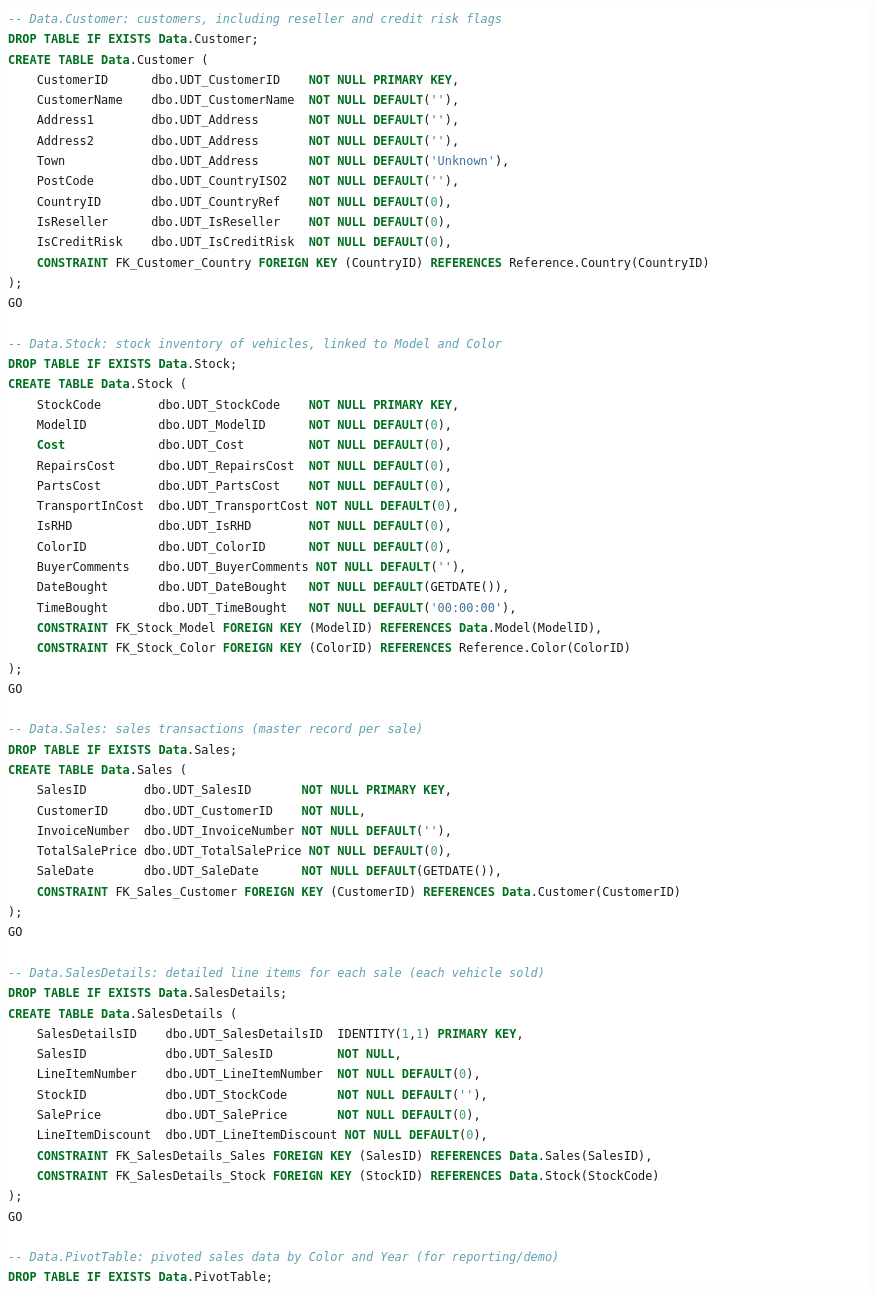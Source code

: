 ```sql
-- Data.Customer: customers, including reseller and credit risk flags
DROP TABLE IF EXISTS Data.Customer;
CREATE TABLE Data.Customer (
    CustomerID      dbo.UDT_CustomerID    NOT NULL PRIMARY KEY,
    CustomerName    dbo.UDT_CustomerName  NOT NULL DEFAULT(''),
    Address1        dbo.UDT_Address       NOT NULL DEFAULT(''),
    Address2        dbo.UDT_Address       NOT NULL DEFAULT(''),
    Town            dbo.UDT_Address       NOT NULL DEFAULT('Unknown'),
    PostCode        dbo.UDT_CountryISO2   NOT NULL DEFAULT(''),
    CountryID       dbo.UDT_CountryRef    NOT NULL DEFAULT(0),
    IsReseller      dbo.UDT_IsReseller    NOT NULL DEFAULT(0),
    IsCreditRisk    dbo.UDT_IsCreditRisk  NOT NULL DEFAULT(0),
    CONSTRAINT FK_Customer_Country FOREIGN KEY (CountryID) REFERENCES Reference.Country(CountryID)
);
GO

-- Data.Stock: stock inventory of vehicles, linked to Model and Color
DROP TABLE IF EXISTS Data.Stock;
CREATE TABLE Data.Stock (
    StockCode        dbo.UDT_StockCode    NOT NULL PRIMARY KEY,
    ModelID          dbo.UDT_ModelID      NOT NULL DEFAULT(0),
    Cost             dbo.UDT_Cost         NOT NULL DEFAULT(0),
    RepairsCost      dbo.UDT_RepairsCost  NOT NULL DEFAULT(0),
    PartsCost        dbo.UDT_PartsCost    NOT NULL DEFAULT(0),
    TransportInCost  dbo.UDT_TransportCost NOT NULL DEFAULT(0),
    IsRHD            dbo.UDT_IsRHD        NOT NULL DEFAULT(0),
    ColorID          dbo.UDT_ColorID      NOT NULL DEFAULT(0),
    BuyerComments    dbo.UDT_BuyerComments NOT NULL DEFAULT(''),
    DateBought       dbo.UDT_DateBought   NOT NULL DEFAULT(GETDATE()),
    TimeBought       dbo.UDT_TimeBought   NOT NULL DEFAULT('00:00:00'),
    CONSTRAINT FK_Stock_Model FOREIGN KEY (ModelID) REFERENCES Data.Model(ModelID),
    CONSTRAINT FK_Stock_Color FOREIGN KEY (ColorID) REFERENCES Reference.Color(ColorID)
);
GO

-- Data.Sales: sales transactions (master record per sale)
DROP TABLE IF EXISTS Data.Sales;
CREATE TABLE Data.Sales (
    SalesID        dbo.UDT_SalesID       NOT NULL PRIMARY KEY,
    CustomerID     dbo.UDT_CustomerID    NOT NULL,
    InvoiceNumber  dbo.UDT_InvoiceNumber NOT NULL DEFAULT(''),
    TotalSalePrice dbo.UDT_TotalSalePrice NOT NULL DEFAULT(0),
    SaleDate       dbo.UDT_SaleDate      NOT NULL DEFAULT(GETDATE()),
    CONSTRAINT FK_Sales_Customer FOREIGN KEY (CustomerID) REFERENCES Data.Customer(CustomerID)
);
GO

-- Data.SalesDetails: detailed line items for each sale (each vehicle sold)
DROP TABLE IF EXISTS Data.SalesDetails;
CREATE TABLE Data.SalesDetails (
    SalesDetailsID    dbo.UDT_SalesDetailsID  IDENTITY(1,1) PRIMARY KEY,
    SalesID           dbo.UDT_SalesID         NOT NULL,
    LineItemNumber    dbo.UDT_LineItemNumber  NOT NULL DEFAULT(0),
    StockID           dbo.UDT_StockCode       NOT NULL DEFAULT(''),
    SalePrice         dbo.UDT_SalePrice       NOT NULL DEFAULT(0),
    LineItemDiscount  dbo.UDT_LineItemDiscount NOT NULL DEFAULT(0),
    CONSTRAINT FK_SalesDetails_Sales FOREIGN KEY (SalesID) REFERENCES Data.Sales(SalesID),
    CONSTRAINT FK_SalesDetails_Stock FOREIGN KEY (StockID) REFERENCES Data.Stock(StockCode)
);
GO

-- Data.PivotTable: pivoted sales data by Color and Year (for reporting/demo)
DROP TABLE IF EXISTS Data.PivotTable;
```